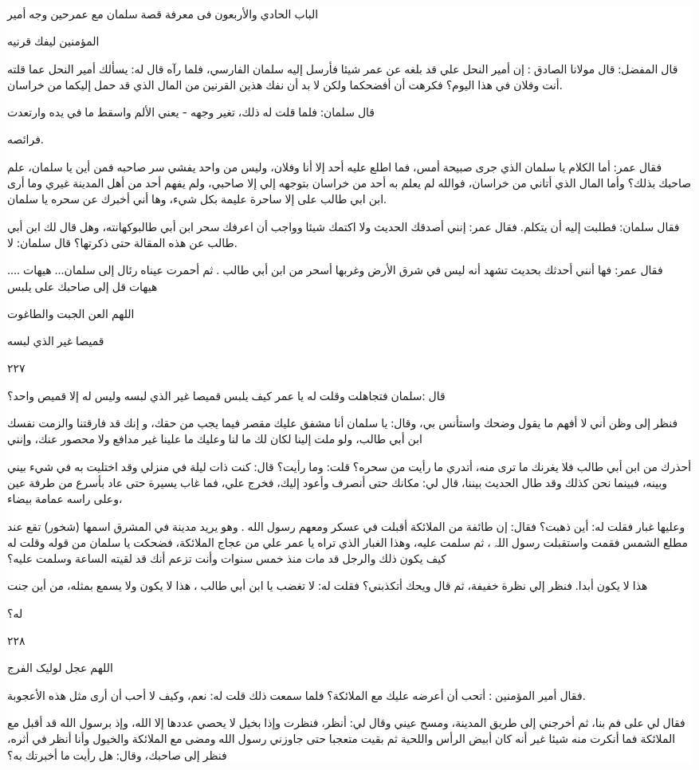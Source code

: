 الباب الحادي والأربعون فى معرفة قصة سلمان مع عمرحين وجه أمير 

المؤمنين ليفك قرنيه 

قال المفضل: قال مولانا الصادق : إن أمير النحل علي قد بلغه عن عمر شيئا فأرسل إليه سلمان الفارسي، فلما رآه قال له: يسألك أمير النحل عما قلته أنت وفلان في هذا اليوم؟ فكرهت أن أفضحكما ولكن لا بد أن نفك هذين القرنين من المال الذي قد حمل إليكما من خراسان. 

قال سلمان: فلما قلت له ذلك، تغير وجهه - يعني الألم واسقط ما في يده وارتعدت 

فرائصه. 

فقال عمر: أما الكلام يا سلمان الذي جرى صبيحة أمس، فما اطلع عليه أحد إلا أنا وفلان، وليس من واحد يفشي سر صاحبه فمن أين يا سلمان، علم صاحبك بذلك؟ وأما المال الذي أتاني من خراسان، فوالله لم يعلم به أحد من خراسان بتوجهه إلي إلا صاحبي، ولم يفهم أحد من أهل المدينة غيري وما أرى ابن ابي طالب على إلا ساحرة عليمة بكل شيء، وها أني أخبرك عن سحره يا سلمان. 

فقال سلمان: فطلبت إليه أن يتكلم. فقال عمر: إنني أصدقك الحديث ولا اكتمك شيئا وواجب أن اعرفك سحر ابن أبي طالبوكهانته، وهل قال لك ابن أبي طالب عن هذه المقالة حتى ذكرتها؟ قال سلمان: لا. 

فقال عمر: فها أنني أحدثك بحديث تشهد أنه ليس في شرق الأرض وغربها أسحر من ابن أبي طالب . ثم أحمرت عيناه رئال إلى سلمان... هيهات .... هيهات قل إلى صاحبك على يلبس 

اللهم العن الجبت والطاغوت 

قميصا غير الذي لبسه 

۲۲۷ 

قال :سلمان فتجاهلت وقلت له يا عمر كيف يلبس قميصا غير الذي لبسه وليس له إلا قميص واحد؟ 

فنظر إلى وظن أني لا أفهم ما يقول وضحك واستأنس بي، وقال: يا سلمان أنا مشفق عليك مقصر فيما يجب من حقك، و إنك قد فارقتنا والزمت نفسك ابن أبي طالب، ولو ملت إلينا لكان لك ما لنا وعليك ما علينا غير مدافع ولا محصور عنك، وإنني 

أحذرك من ابن أبي طالب فلا يغرنك ما ترى منه، أتدري ما رأيت من سحره؟ قلت: وما رأيت؟ قال: كنت ذات ليلة في منزلي وقد اختليت به في شيء بيني وبينه، فبينما نحن كذلك وقد طال الحديث بيننا، قال لي: مكانك حتى أنصرف وأعود إليك، فخرج علي، فما غاب يسيرة حتى عاد بأسرع من طرفة عين وعلى راسه عمامة بيضاء، 

وعليها غبار فقلت له: أين ذهبت؟ فقال: إن طائفة من الملائكة أقبلت في عسكر ومعهم رسول الله . وهو يريد مدينة في المشرق اسمها (شخور) تقع عند مطلع الشمس فقمت واستقبلت رسول اللہ ، ثم سلمت عليه، وهذا الغبار الذي تراه يا عمر علي من عجاج الملائكة، فضحکت یا سلمان من قوله وقلت له كيف يكون ذلك والرجل قد مات منذ خمس سنوات وأنت تزعم أنك قد لقيته الساعة وسلمت عليه؟ 

هذا لا يكون أبدا. فنظر إلي نظرة خفيفة، ثم قال ويحك أتكذبني؟ فقلت له: لا تغضب يا ابن أبي طالب ، هذا لا يكون ولا يسمع بمثله، من أين جنت 

له؟ 

۲۲۸ 

اللهم عجل لوليک الفرج 

فقال أمير المؤمنين : أتحب أن أعرضه عليك مع الملائكة؟ فلما سمعت ذلك قلت له: نعم، وكيف لا أحب أن أرى مثل هذه الأعجوبة. 

فقال لي على فم بنا، ثم أخرجني إلى طريق المدينة، ومسح عيني وقال لي: أنظر، فنظرت وإذا بخيل لا يحصي عددها إلا الله، وإذ برسول الله قد أقبل مع الملائكة فما أنكرت منه شيئا غير أنه كان أبيض الرأس واللحية ثم بقيت متعجبا حتى جاوزني رسول الله ومضى مع الملائكة والخيول وأنا أنظر في أثره، فنظر إلى صاحبك، وقال: هل رأيت ما أخبرتك به؟ 
